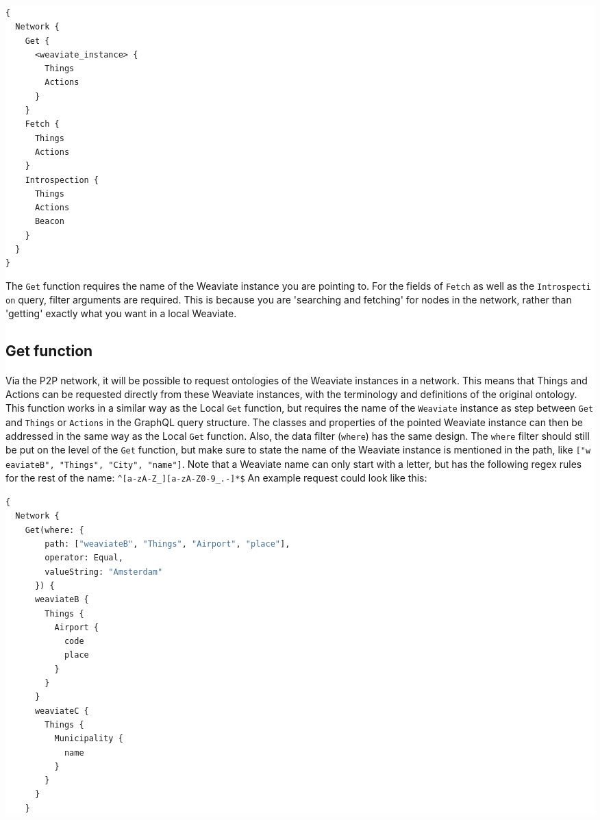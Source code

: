 ```graphql
{
  Network {
    Get {
      <weaviate_instance> {
        Things
        Actions
      }
    }
    Fetch {
      Things
      Actions
    }
    Introspection {
      Things
      Actions
      Beacon
    }
  }
}
```

The `Get` function requires the name of the Weaviate instance you are pointing to. For the fields of `Fetch` as well as the `Introspection` query, filter arguments are required. This is because you are 'searching and fetching' for nodes in the network, rather than 'getting' exactly what you want in a local Weaviate.


## Get function
Via the P2P network, it will be possible to request ontologies of the Weaviate instances in a network. This means that Things and Actions can be requested directly from these Weaviate instances, with the terminology and definitions of the original ontology. This function works in a similar way as the Local `Get` function, but requires the name of the `Weaviate` instance as step between `Get` and `Things` or `Actions` in the GraphQL query structure. The classes and properties of the pointed Weaviate instance can then be addressed in the same way as the Local `Get` function. Also, the data filter (`where`) has the same design. The `where` filter should still be put on the level of the `Get` function, but make sure to state the name of the Weaviate instance is mentioned in the path, like `["weaviateB", "Things", "City", "name"]`. Note that a Weaviate name can only start with a letter, but has the following regex rules for the rest of the name: `^[a-zA-Z_][a-zA-Z0-9_.-]*$` An example request could look like this:

```graphql
{
  Network {
    Get(where: {
        path: ["weaviateB", "Things", "Airport", "place"],
        operator: Equal,
        valueString: "Amsterdam"
      }) {
      weaviateB {
      	Things {
          Airport {
            code
            place
          }
        }
      }
      weaviateC {
      	Things {
          Municipality {
            name
          }
        }
      }
    }
```
